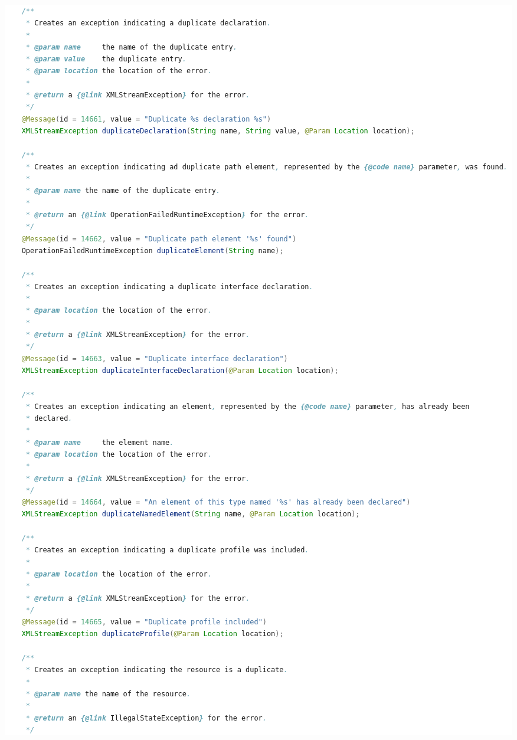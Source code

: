 ```java
    /**
     * Creates an exception indicating a duplicate declaration.
     *
     * @param name     the name of the duplicate entry.
     * @param value    the duplicate entry.
     * @param location the location of the error.
     *
     * @return a {@link XMLStreamException} for the error.
     */
    @Message(id = 14661, value = "Duplicate %s declaration %s")
    XMLStreamException duplicateDeclaration(String name, String value, @Param Location location);

    /**
     * Creates an exception indicating ad duplicate path element, represented by the {@code name} parameter, was found.
     *
     * @param name the name of the duplicate entry.
     *
     * @return an {@link OperationFailedRuntimeException} for the error.
     */
    @Message(id = 14662, value = "Duplicate path element '%s' found")
    OperationFailedRuntimeException duplicateElement(String name);

    /**
     * Creates an exception indicating a duplicate interface declaration.
     *
     * @param location the location of the error.
     *
     * @return a {@link XMLStreamException} for the error.
     */
    @Message(id = 14663, value = "Duplicate interface declaration")
    XMLStreamException duplicateInterfaceDeclaration(@Param Location location);

    /**
     * Creates an exception indicating an element, represented by the {@code name} parameter, has already been
     * declared.
     *
     * @param name     the element name.
     * @param location the location of the error.
     *
     * @return a {@link XMLStreamException} for the error.
     */
    @Message(id = 14664, value = "An element of this type named '%s' has already been declared")
    XMLStreamException duplicateNamedElement(String name, @Param Location location);

    /**
     * Creates an exception indicating a duplicate profile was included.
     *
     * @param location the location of the error.
     *
     * @return a {@link XMLStreamException} for the error.
     */
    @Message(id = 14665, value = "Duplicate profile included")
    XMLStreamException duplicateProfile(@Param Location location);

    /**
     * Creates an exception indicating the resource is a duplicate.
     *
     * @param name the name of the resource.
     *
     * @return an {@link IllegalStateException} for the error.
     */
```
